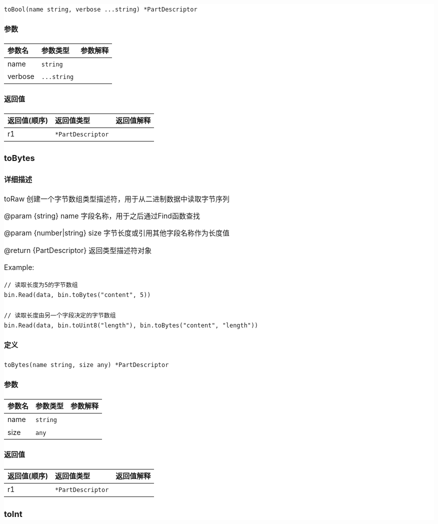 `toBool(name string, verbose ...string) *PartDescriptor`

#### 参数
|参数名|参数类型|参数解释|
|:-----------|:---------- |:-----------|
| name | `string` |   |
| verbose | `...string` |   |

#### 返回值
|返回值(顺序)|返回值类型|返回值解释|
|:-----------|:---------- |:-----------|
| r1 | `*PartDescriptor` |   |


### toBytes

#### 详细描述
toRaw 创建一个字节数组类型描述符，用于从二进制数据中读取字节序列

@param {string} name 字段名称，用于之后通过Find函数查找

@param {number|string} size 字节长度或引用其他字段名称作为长度值

@return {PartDescriptor} 返回类型描述符对象

Example:
```
// 读取长度为5的字节数组
bin.Read(data, bin.toBytes("content", 5))

// 读取长度由另一个字段决定的字节数组
bin.Read(data, bin.toUint8("length"), bin.toBytes("content", "length"))
```


#### 定义

`toBytes(name string, size any) *PartDescriptor`

#### 参数
|参数名|参数类型|参数解释|
|:-----------|:---------- |:-----------|
| name | `string` |   |
| size | `any` |   |

#### 返回值
|返回值(顺序)|返回值类型|返回值解释|
|:-----------|:---------- |:-----------|
| r1 | `*PartDescriptor` |   |


### toInt
